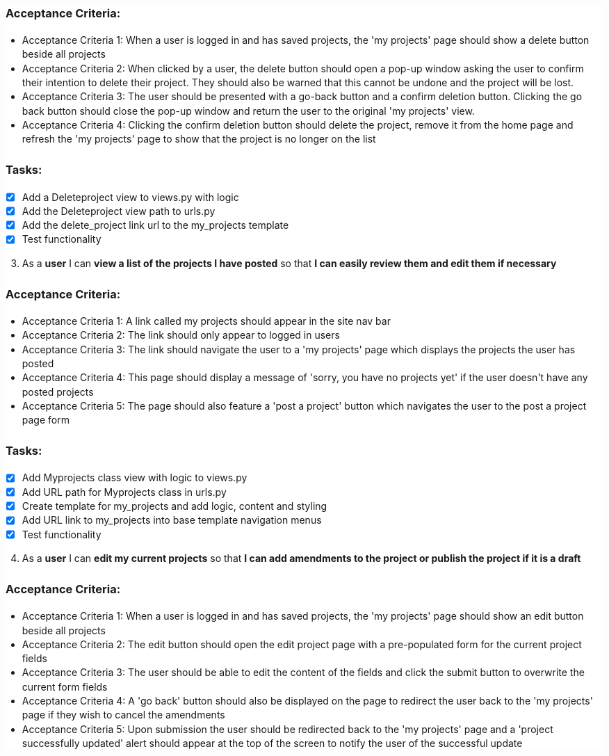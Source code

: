### Acceptance Criteria:
* Acceptance Criteria 1: When a user is logged in and has saved projects, the 'my projects' page should show a delete button beside all projects
* Acceptance Criteria 2: When clicked by a user, the delete button should open a pop-up window asking the user to confirm their intention to delete their project. They should also be warned that this cannot be undone and the project will be lost. 
* Acceptance Criteria 3: The user should be presented with a go-back button and a confirm deletion button. Clicking the go back button should close the pop-up window and return the user to the original 'my projects' view. 
* Acceptance Criteria 4: Clicking the confirm deletion button should delete the project, remove it from the home page and refresh the 'my projects' page to show that the project is no longer on the list

### Tasks:
- [x] Add a Deleteproject view to views.py with logic 
- [x] Add the Deleteproject view path to urls.py 
- [x] Add the delete_project link url to the my_projects template 
- [x] Test functionality

3. As a **user** I can **view a list of the projects I have posted** so that **I can easily review them and edit them if necessary**

### Acceptance Criteria:
* Acceptance Criteria 1: A link called my projects should appear in the site nav bar 
* Acceptance Criteria 2: The link should only appear to logged in users
* Acceptance Criteria 3: The link should navigate the user to a 'my projects' page which displays the projects the user has posted
* Acceptance Criteria 4: This page should display a message of 'sorry, you have no projects yet' if the user doesn't have any posted projects
* Acceptance Criteria 5: The page should also feature a 'post a project' button which navigates the user to the post a project page form

### Tasks:
- [x] Add Myprojects class view with logic to views.py
- [x] Add URL path for Myprojects class in urls.py
- [x] Create template for my_projects and add logic, content and styling
- [x] Add URL link to my_projects into base template navigation menus
- [x] Test functionality

4. As a **user** I can **edit my current projects** so that **I can add amendments to the project or publish the project if it is a draft**

### Acceptance Criteria:
* Acceptance Criteria 1: When a user is logged in and has saved projects, the 'my projects' page should show an edit button beside all projects
* Acceptance Criteria 2: The edit button should open the edit project page with a pre-populated form for the current project fields
* Acceptance Criteria 3: The user should be able to edit the content of the fields and click the submit button to overwrite the current form fields 
* Acceptance Criteria 4: A 'go back' button should also be displayed on the page to redirect the user back to the 'my projects' page if they wish to cancel the amendments 
* Acceptance Criteria 5: Upon submission the user should be redirected back to the 'my projects' page and a 'project successfully updated' alert should appear at the top of the screen to notify the user of the successful update
